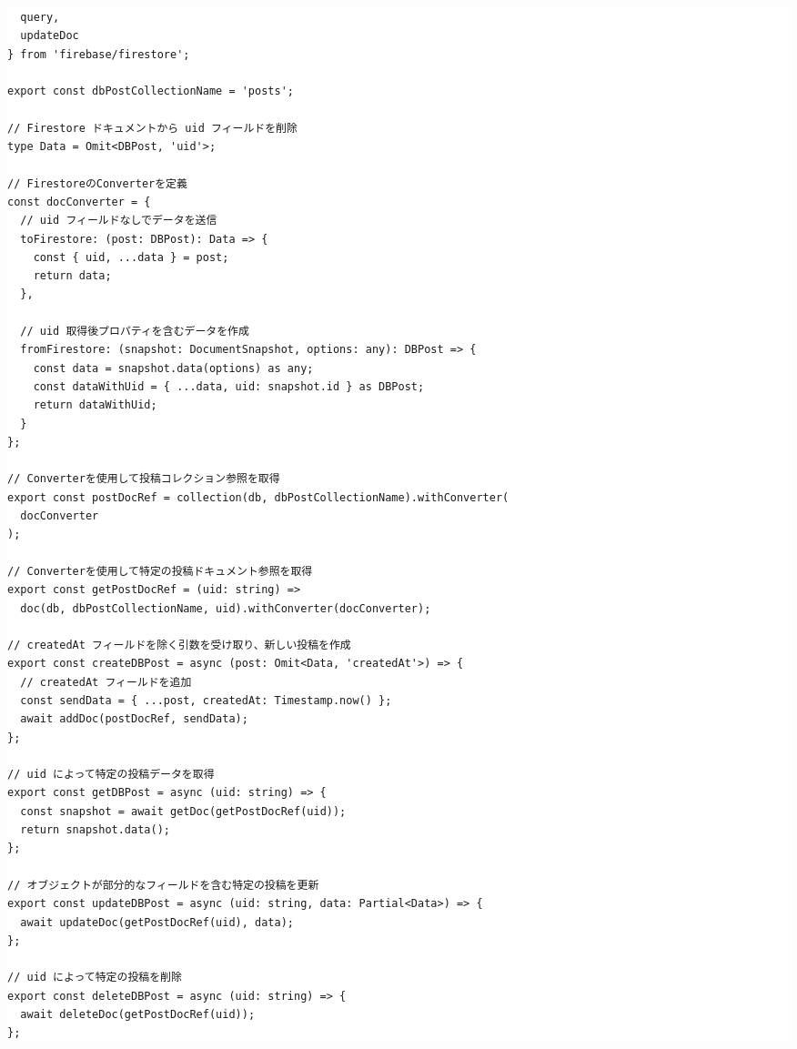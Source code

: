       query,
      updateDoc
    } from 'firebase/firestore';
    
    export const dbPostCollectionName = 'posts';
    
    // Firestore ドキュメントから uid フィールドを削除
    type Data = Omit<DBPost, 'uid'>;
    
    // FirestoreのConverterを定義
    const docConverter = {
      // uid フィールドなしでデータを送信
      toFirestore: (post: DBPost): Data => {
        const { uid, ...data } = post;
        return data;
      },
    
      // uid 取得後プロパティを含むデータを作成
      fromFirestore: (snapshot: DocumentSnapshot, options: any): DBPost => {
        const data = snapshot.data(options) as any;
        const dataWithUid = { ...data, uid: snapshot.id } as DBPost;
        return dataWithUid;
      }
    };
    
    // Converterを使用して投稿コレクション参照を取得
    export const postDocRef = collection(db, dbPostCollectionName).withConverter(
      docConverter
    );
    
    // Converterを使用して特定の投稿ドキュメント参照を取得
    export const getPostDocRef = (uid: string) =>
      doc(db, dbPostCollectionName, uid).withConverter(docConverter);
    
    // createdAt フィールドを除く引数を受け取り、新しい投稿を作成
    export const createDBPost = async (post: Omit<Data, 'createdAt'>) => {
      // createdAt フィールドを追加
      const sendData = { ...post, createdAt: Timestamp.now() };
      await addDoc(postDocRef, sendData);
    };
    
    // uid によって特定の投稿データを取得
    export const getDBPost = async (uid: string) => {
      const snapshot = await getDoc(getPostDocRef(uid));
      return snapshot.data();
    };
    
    // オブジェクトが部分的なフィールドを含む特定の投稿を更新
    export const updateDBPost = async (uid: string, data: Partial<Data>) => {
      await updateDoc(getPostDocRef(uid), data);
    };
    
    // uid によって特定の投稿を削除
    export const deleteDBPost = async (uid: string) => {
      await deleteDoc(getPostDocRef(uid));
    };
    